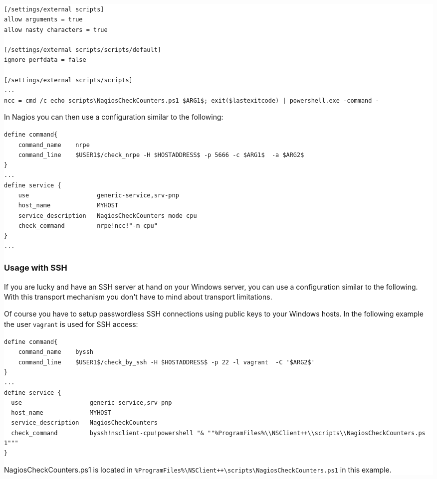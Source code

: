 	[/settings/external scripts]
	allow arguments = true
	allow nasty characters = true

	[/settings/external scripts/scripts/default]
	ignore perfdata = false

	[/settings/external scripts/scripts]
	...
	ncc = cmd /c echo scripts\NagiosCheckCounters.ps1 $ARG1$; exit($lastexitcode) | powershell.exe -command -

In Nagios you can then use a configuration similar to the following:

	define command{
        command_name    nrpe
        command_line    $USER1$/check_nrpe -H $HOSTADDRESS$ -p 5666 -c $ARG1$  -a $ARG2$
	}
	...
	define service {
  		use                   generic-service,srv-pnp
  		host_name             MYHOST
  		service_description   NagiosCheckCounters mode cpu
  		check_command         nrpe!ncc!"-m cpu"
	}
	...

### Usage with SSH

If you are lucky and have an SSH server at hand on your Windows server, you can use a configuration similar to the following. With this transport mechanism you don't have to mind about transport limitations.

Of course you have to setup passwordless SSH connections using public keys to your Windows hosts. In the following example the user `vagrant` is used for SSH access:

	define command{
        command_name    byssh
        command_line    $USER1$/check_by_ssh -H $HOSTADDRESS$ -p 22 -l vagrant  -C '$ARG2$'
	}
	...
	define service {
	  use                   generic-service,srv-pnp
	  host_name             MYHOST
	  service_description   NagiosCheckCounters
	  check_command         byssh!nsclient-cpu!powershell "& ""%ProgramFiles%\\NSClient++\\scripts\\NagiosCheckCounters.ps1"""
	}
	
NagiosCheckCounters.ps1 is located in `%ProgramFiles%\NSClient++\scripts\NagiosCheckCounters.ps1` in this example.




